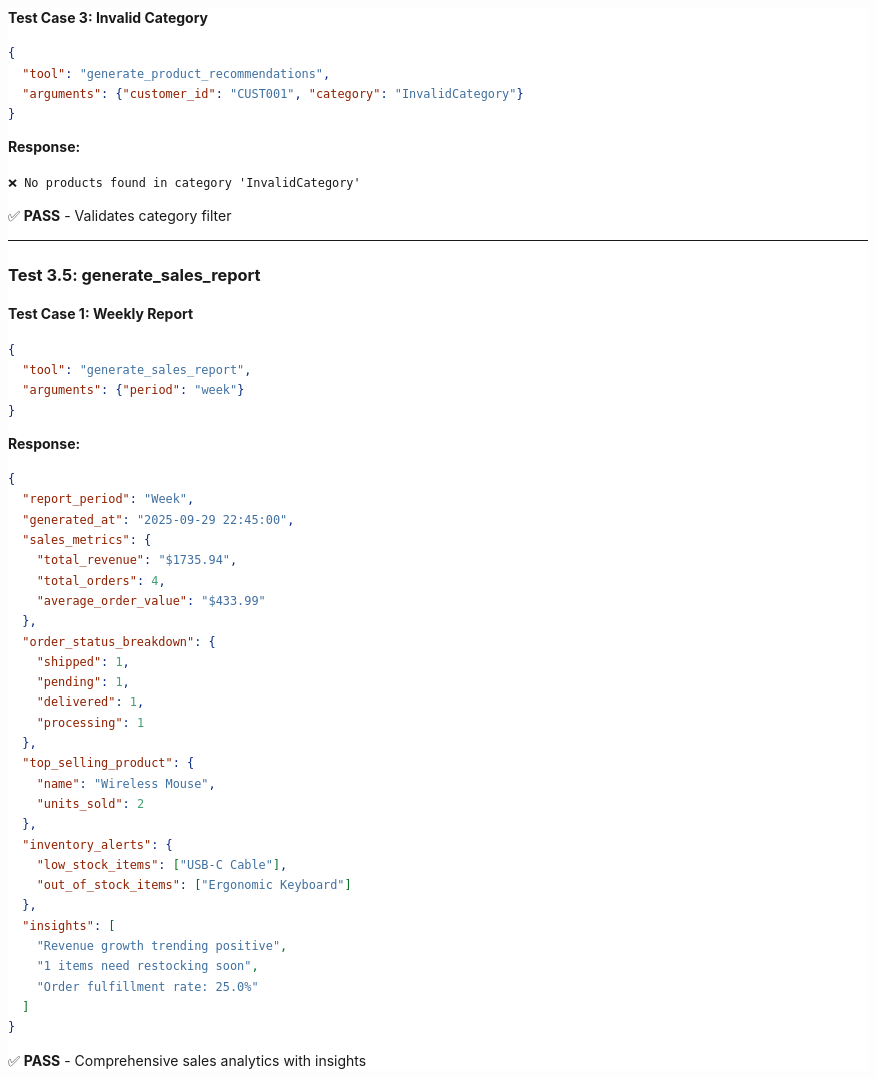 **Test Case 3: Invalid Category**
```json
{
  "tool": "generate_product_recommendations",
  "arguments": {"customer_id": "CUST001", "category": "InvalidCategory"}
}
```

**Response:**
```
❌ No products found in category 'InvalidCategory'
```
✅ **PASS** - Validates category filter

---

### Test 3.5: generate_sales_report

**Test Case 1: Weekly Report**
```json
{
  "tool": "generate_sales_report",
  "arguments": {"period": "week"}
}
```

**Response:**
```json
{
  "report_period": "Week",
  "generated_at": "2025-09-29 22:45:00",
  "sales_metrics": {
    "total_revenue": "$1735.94",
    "total_orders": 4,
    "average_order_value": "$433.99"
  },
  "order_status_breakdown": {
    "shipped": 1,
    "pending": 1,
    "delivered": 1,
    "processing": 1
  },
  "top_selling_product": {
    "name": "Wireless Mouse",
    "units_sold": 2
  },
  "inventory_alerts": {
    "low_stock_items": ["USB-C Cable"],
    "out_of_stock_items": ["Ergonomic Keyboard"]
  },
  "insights": [
    "Revenue growth trending positive",
    "1 items need restocking soon",
    "Order fulfillment rate: 25.0%"
  ]
}
```
✅ **PASS** - Comprehensive sales analytics with insights
